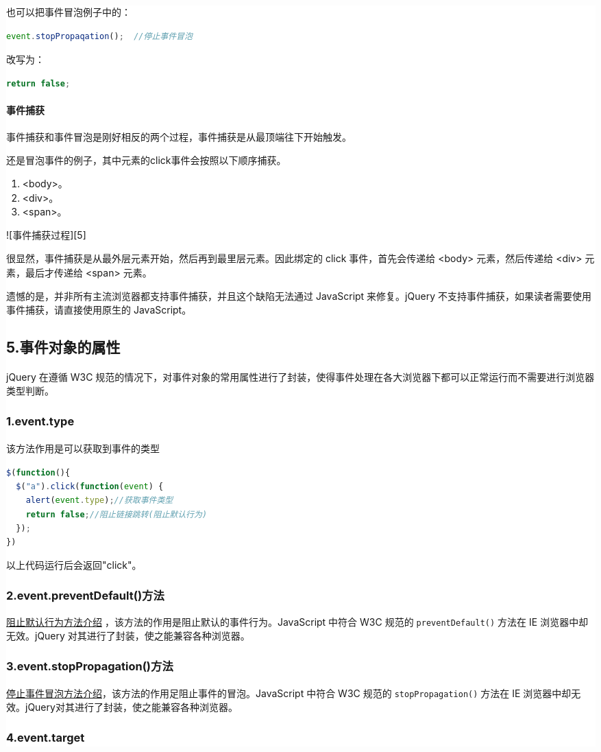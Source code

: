 也可以把事件冒泡例子中的：
```javascript
event.stopPropaqation();  //停止事件冒泡
```

改写为：
```javascript
return false;
```

#### 事件捕获

事件捕获和事件冒泡是刚好相反的两个过程，事件捕获是从最顶端往下开始触发。

还是冒泡事件的例子，其中元素的click事件会按照以下顺序捕获。

1. &lt;body&gt;。
2. &lt;div&gt;。
3. &lt;span&gt;。

![事件捕获过程][5]

很显然，事件捕获是从最外层元素开始，然后再到最里层元素。因此绑定的 click 事件，首先会传递给 &lt;body&gt; 元素，然后传递给 &lt;div&gt; 元素，最后才传递给 &lt;span&gt; 元素。

遗憾的是，并非所有主流浏览器都支持事件捕获，并且这个缺陷无法通过 JavaScript 来修复。jQuery 不支持事件捕获，如果读者需要使用事件捕获，请直接使用原生的 JavaScript。

## 5.事件对象的属性

jQuery 在遵循 W3C 规范的情况下，对事件对象的常用属性进行了封装，使得事件处理在各大浏览器下都可以正常运行而不需要进行浏览器类型判断。

### 1.event.type

该方法作用是可以获取到事件的类型
```javascript
$(function(){
  $("a").click(function(event) {
    alert(event.type);//获取事件类型
    return false;//阻止链接跳转(阻止默认行为)
  });
})
```
以上代码运行后会返回"click"。

### 2.event.preventDefault()方法

[阻止默认行为方法介绍](#阻止默认行为) ，该方法的作用是阻止默认的事件行为。JavaScript 中符合 W3C 规范的 `preventDefault()` 方法在 IE 浏览器中却无效。jQuery 对其进行了封装，使之能兼容各种浏览器。

### 3.event.stopPropagation()方法

[停止事件冒泡方法介绍](#停止事件冒泡)，该方法的作用足阻止事件的冒泡。JavaScript 中符合 W3C 规范的 `stopPropagation()` 方法在 IE 浏览器中却无效。jQuery对其进行了封装，使之能兼容各种浏览器。

### 4.event.target
